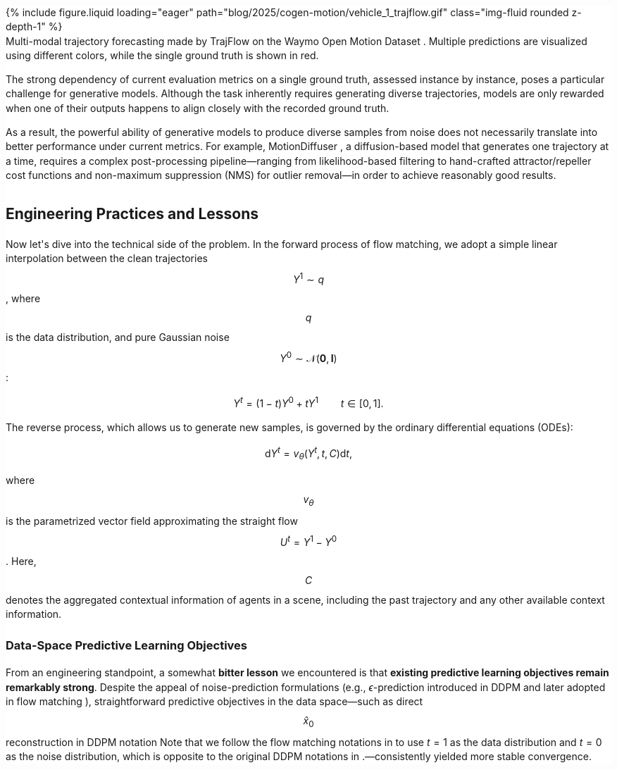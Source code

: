 <div class="row mt-3">
    <div class="col-sm mt-3 mt-md-0">
        {% include figure.liquid loading="eager" path="blog/2025/cogen-motion/vehicle_1_trajflow.gif" class="img-fluid rounded z-depth-1" %}
    </div>
</div>
<div class="caption">
    Multi-modal trajectory forecasting made by TrajFlow <d-cite key="yan2025trajflow"></d-cite> on the Waymo Open Motion Dataset <d-cite key="ettinger2021large"></d-cite>. Multiple predictions are visualized using different colors, while the single ground truth is shown in red. 
</div>

The strong dependency of current evaluation metrics on a single ground truth, assessed instance by instance, poses a particular challenge for generative models. Although the task inherently requires generating diverse trajectories, models are only rewarded when one of their outputs happens to align closely with the recorded ground truth.  

As a result, the powerful ability of generative models to produce diverse samples from noise <d-cite key="ho2020denoising, lipman2022flow"></d-cite> does not necessarily translate into better performance under current metrics. For example, MotionDiffuser <d-cite key="jiang2023motiondiffuser"></d-cite>, a diffusion-based model that generates one trajectory at a time, requires a complex post-processing pipeline—ranging from likelihood-based filtering to hand-crafted attractor/repeller cost functions and non-maximum suppression (NMS) for outlier removal—in order to achieve reasonably good results.  

## Engineering Practices and Lessons

Now let's dive into the technical side of the problem.
In the forward process of flow matching, we adopt a simple linear interpolation between the clean trajectories $$Y^1 \sim q$$, where $$q$$ is the data distribution, and pure Gaussian noise $$Y^0 \sim \mathcal{N}(\mathbf{0}, \mathbf{I})$$:

$$
Y^t = (1-t)Y^0 + tY^1 \qquad t \in [0, 1].
$$

The reverse process, which allows us to generate new samples, is governed by the ordinary differential equations (ODEs):

$$
\mathrm{d} Y^t = v_\theta(Y^t, t, C)\mathrm{d}t,
$$

where $$v_\theta$$ is the parametrized vector field approximating the straight flow $$U^t = Y^1 - Y^0$$. Here, $$C$$ denotes the aggregated contextual information of agents in a scene, including the past trajectory and any other available context information.

### Data-Space Predictive Learning Objectives

From an engineering standpoint, a somewhat **bitter lesson** we encountered is that **existing predictive learning objectives remain remarkably strong**. Despite the appeal of noise-prediction formulations (e.g., $\epsilon$-prediction introduced in DDPM <d-cite key="ho2020denoising"></d-cite> and later adopted in flow matching <d-cite key="lipman2022flow"></d-cite>), straightforward predictive objectives in the data space—such as direct $$\hat{x}_0$$ reconstruction in DDPM notation<d-footnote>
Note that we follow the flow matching notations in <d-cite key="lipman2022flow"></d-cite> to use $t=1$ as the data distribution and $t=0$ as the noise distribution, which is opposite to the original DDPM notations in <d-cite key="ho2020denoising"></d-cite>.</d-footnote>—consistently yielded more stable convergence.
